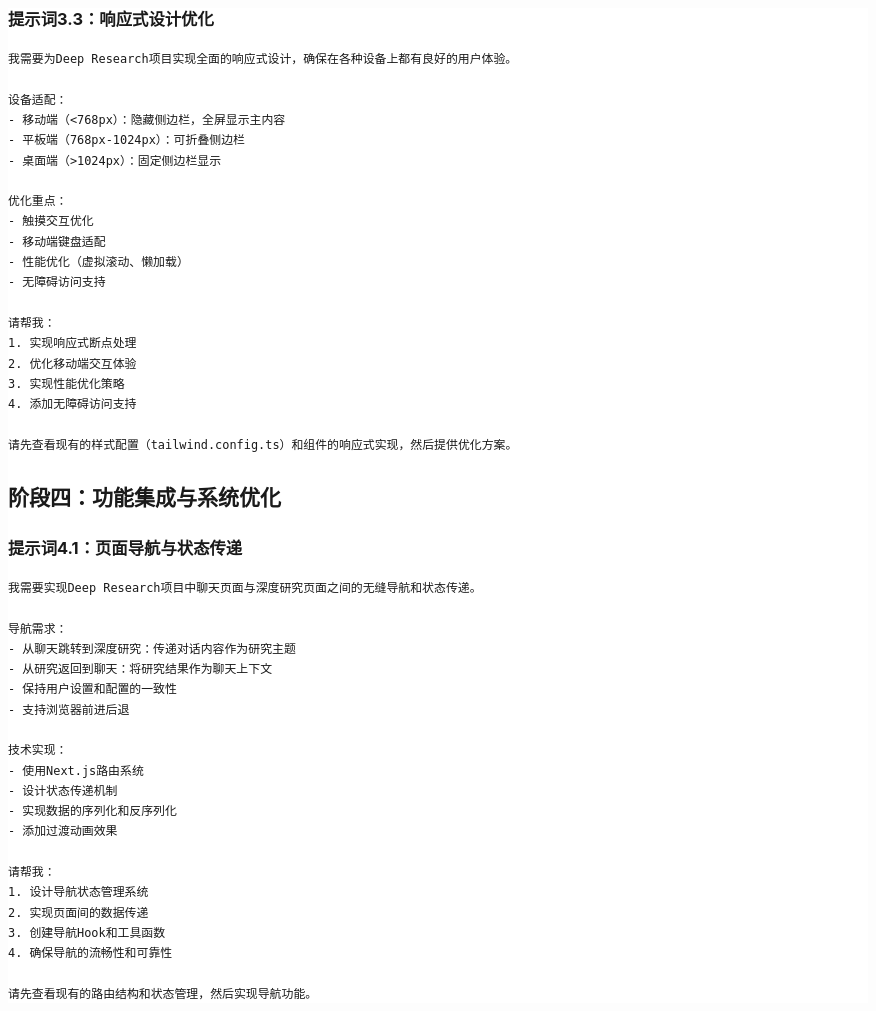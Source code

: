 ### 提示词3.3：响应式设计优化

```
我需要为Deep Research项目实现全面的响应式设计，确保在各种设备上都有良好的用户体验。

设备适配：
- 移动端（<768px）：隐藏侧边栏，全屏显示主内容
- 平板端（768px-1024px）：可折叠侧边栏
- 桌面端（>1024px）：固定侧边栏显示

优化重点：
- 触摸交互优化
- 移动端键盘适配
- 性能优化（虚拟滚动、懒加载）
- 无障碍访问支持

请帮我：
1. 实现响应式断点处理
2. 优化移动端交互体验
3. 实现性能优化策略
4. 添加无障碍访问支持

请先查看现有的样式配置（tailwind.config.ts）和组件的响应式实现，然后提供优化方案。
```

## 阶段四：功能集成与系统优化

### 提示词4.1：页面导航与状态传递

```
我需要实现Deep Research项目中聊天页面与深度研究页面之间的无缝导航和状态传递。

导航需求：
- 从聊天跳转到深度研究：传递对话内容作为研究主题
- 从研究返回到聊天：将研究结果作为聊天上下文
- 保持用户设置和配置的一致性
- 支持浏览器前进后退

技术实现：
- 使用Next.js路由系统
- 设计状态传递机制
- 实现数据的序列化和反序列化
- 添加过渡动画效果

请帮我：
1. 设计导航状态管理系统
2. 实现页面间的数据传递
3. 创建导航Hook和工具函数
4. 确保导航的流畅性和可靠性

请先查看现有的路由结构和状态管理，然后实现导航功能。
```
